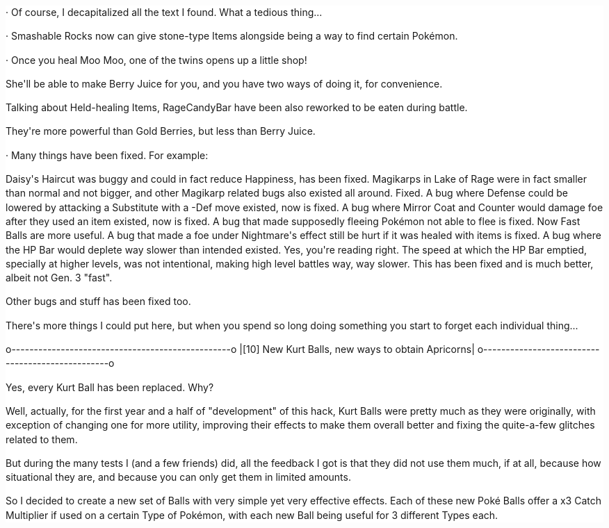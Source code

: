   
· Of course, I decapitalized all the text I found. 
  What a tedious thing...


· Smashable Rocks now can give stone-type Items alongside 
  being a way to find certain Pokémon. 
  
  
· Once you heal Moo Moo, one of the twins opens up a 
  little shop!
  
  She'll be able to make Berry Juice for you, and
  you have two ways of doing it, for convenience. 
  
  Talking about Held-healing Items, RageCandyBar have 
  been also reworked to be eaten during battle.
  
  They're more powerful than Gold Berries, but less 
  than Berry Juice.


· Many things have been fixed. For example:

  Daisy's Haircut was buggy and could in fact reduce Happiness, has been fixed.
  Magikarps in Lake of Rage were in fact smaller than normal and not bigger, 
  and other Magikarp related bugs also existed all around. Fixed.
  A bug where Defense could be lowered by attacking a Substitute with a -Def move existed, now is fixed.
  A bug where Mirror Coat and Counter would damage foe after they used an item existed, now is fixed.
  A bug that made supposedly fleeing Pokémon not able to flee is fixed. Now Fast Balls are more useful.
  A bug that made a foe under Nightmare's effect still be hurt if it was healed with items is fixed.
  A bug where the HP Bar would deplete way slower than intended existed. Yes, you're reading right.
  The speed at which the HP Bar emptied, specially at higher levels, was not intentional, making
  high level battles way, way slower. This has been fixed and is much better, albeit not Gen. 3 "fast".

  Other bugs and stuff has been fixed too.


 There's more things I could put here, but when you spend so long doing
 something you start to forget each individual thing...

o-------------------------------------------------o
|[10] New Kurt Balls, new ways to obtain Apricorns|
o-------------------------------------------------o

 Yes, every Kurt Ball has been replaced. Why?
 
 Well, actually, for the first year and a half of "development" of this hack, Kurt Balls were
 pretty much as they were originally, with exception of changing one for more utility, improving
 their effects to make them overall better and fixing the quite-a-few glitches related to them.
 
 But during the many tests I (and a few friends) did, all the feedback I got is that they did
 not use them much, if at all, because how situational they are, and because you can only get
 them in limited amounts.
 
 So I decided to create a new set of Balls with very simple yet very effective effects.
 Each of these new Poké Balls offer a x3 Catch Multiplier if used on a certain Type of
 Pokémon, with each new Ball being useful for 3 different Types each.
 
